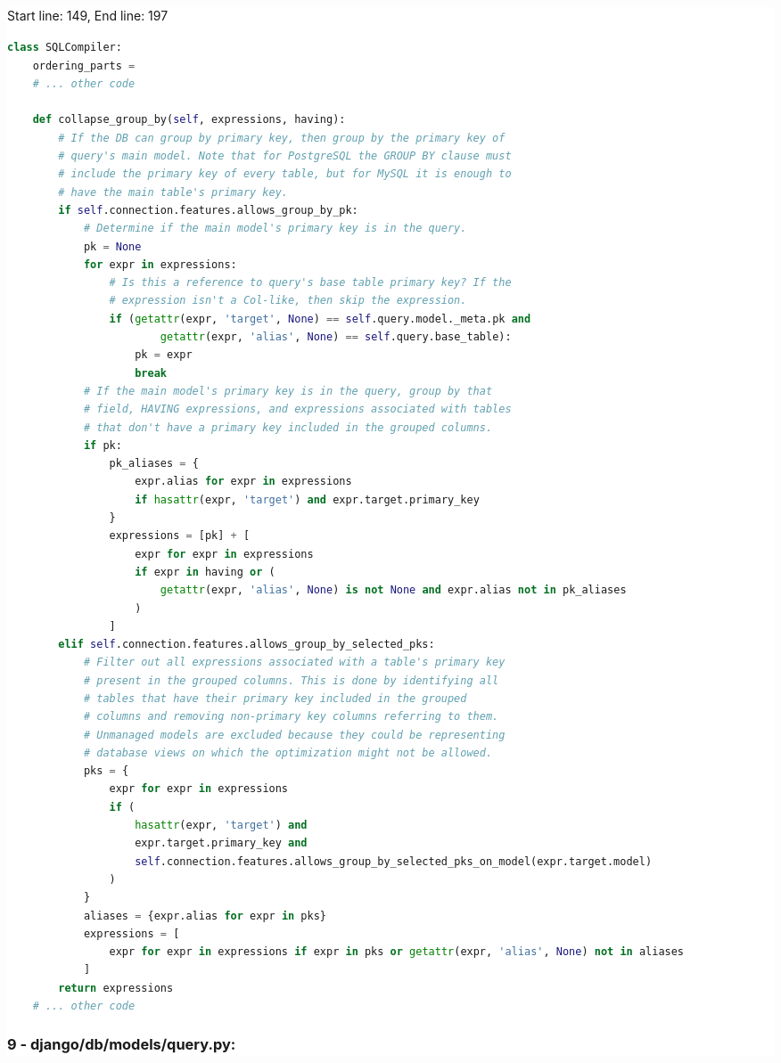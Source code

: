 Start line: 149, End line: 197

```python
class SQLCompiler:
    ordering_parts =
    # ... other code

    def collapse_group_by(self, expressions, having):
        # If the DB can group by primary key, then group by the primary key of
        # query's main model. Note that for PostgreSQL the GROUP BY clause must
        # include the primary key of every table, but for MySQL it is enough to
        # have the main table's primary key.
        if self.connection.features.allows_group_by_pk:
            # Determine if the main model's primary key is in the query.
            pk = None
            for expr in expressions:
                # Is this a reference to query's base table primary key? If the
                # expression isn't a Col-like, then skip the expression.
                if (getattr(expr, 'target', None) == self.query.model._meta.pk and
                        getattr(expr, 'alias', None) == self.query.base_table):
                    pk = expr
                    break
            # If the main model's primary key is in the query, group by that
            # field, HAVING expressions, and expressions associated with tables
            # that don't have a primary key included in the grouped columns.
            if pk:
                pk_aliases = {
                    expr.alias for expr in expressions
                    if hasattr(expr, 'target') and expr.target.primary_key
                }
                expressions = [pk] + [
                    expr for expr in expressions
                    if expr in having or (
                        getattr(expr, 'alias', None) is not None and expr.alias not in pk_aliases
                    )
                ]
        elif self.connection.features.allows_group_by_selected_pks:
            # Filter out all expressions associated with a table's primary key
            # present in the grouped columns. This is done by identifying all
            # tables that have their primary key included in the grouped
            # columns and removing non-primary key columns referring to them.
            # Unmanaged models are excluded because they could be representing
            # database views on which the optimization might not be allowed.
            pks = {
                expr for expr in expressions
                if (
                    hasattr(expr, 'target') and
                    expr.target.primary_key and
                    self.connection.features.allows_group_by_selected_pks_on_model(expr.target.model)
                )
            }
            aliases = {expr.alias for expr in pks}
            expressions = [
                expr for expr in expressions if expr in pks or getattr(expr, 'alias', None) not in aliases
            ]
        return expressions
    # ... other code
```
### 9 - django/db/models/query.py:
